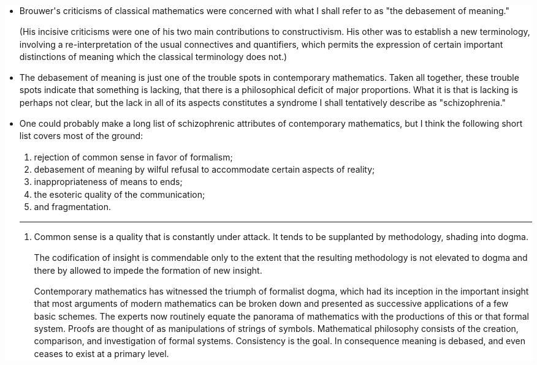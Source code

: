 - Brouwer's criticisms of classical mathematics
  were concerned with what I shall refer to as
  "the debasement of meaning."

  (His incisive criticisms
   were one of his two main contributions to constructivism.
   His other was to establish a new terminology,
   involving a re-interpretation
   of the usual connectives and quantifiers,
   which permits the expression
   of certain important distinctions of meaning
   which the classical terminology does not.)

- The debasement of meaning
  is just one of the trouble spots in contemporary mathematics.
  Taken all together,
  these trouble spots indicate that something is lacking,
  that there is a philosophical deficit of major proportions.
  What it is that is lacking is perhaps not clear,
  but the lack in all of its aspects constitutes a syndrome
  I shall tentatively describe as "schizophrenia."

- One could probably make a long list
  of schizophrenic attributes of contemporary mathematics,
  but I think the following short list
  covers most of the ground:
  1. rejection of common sense in favor of formalism;
  2. debasement of meaning
     by wilful refusal to accommodate certain aspects of reality;
  3. inappropriateness of means to ends;
  4. the esoteric quality of the communication;
  5. and fragmentation.
  ---------------

  1. Common sense is a quality that is constantly under attack.
     It tends to be supplanted by methodology, shading into dogma.

     The codification of insight is commendable
     only to the extent that
     the resulting methodology is not elevated to dogma
     and there by allowed to impede the formation of new insight.

     Contemporary mathematics has witnessed the triumph of formalist dogma,
     which had its inception in the important insight that
     most arguments of modern mathematics
     can be broken down and presented
     as successive applications of a few basic schemes.
     The experts now routinely equate the panorama of mathematics
     with the productions of this or that formal system.
     Proofs are thought of as manipulations of strings of symbols.
     Mathematical philosophy
     consists of the creation, comparison, and investigation of formal systems.
     Consistency is the goal.
     In consequence meaning is debased,
     and even ceases to exist at a primary level.
